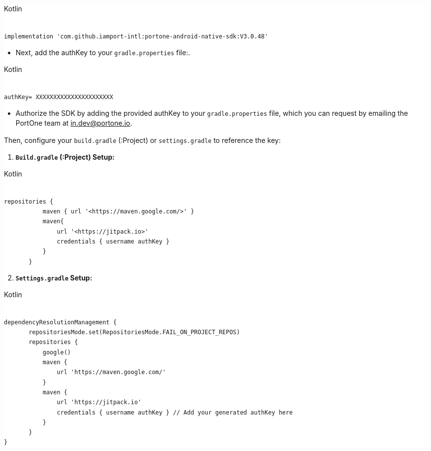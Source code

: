 Kotlin

```rdmd-code lang-kotlin theme-light

implementation 'com.github.iamport-intl:portone-android-native-sdk:V3.0.48'

```

- Next, add the authKey to your `gradle.properties` file:.

Kotlin

```rdmd-code lang-kotlin theme-light

authKey= XXXXXXXXXXXXXXXXXXXXXX

```

- Authorize the SDK by adding the provided authKey to your `gradle.properties` file, which you can request by emailing the PortOne team at [in.dev@portone.io](mailto:in.dev@portone.io).

Then, configure your `build.gradle` (:Project) or `settings.gradle` to reference the key:

1. **`Build.gradle` (:Project) Setup:**



Kotlin





```rdmd-code lang-kotlin theme-light

repositories {
           maven { url '<https://maven.google.com/>' }
           maven{
               url '<https://jitpack.io>'
               credentials { username authKey }
           }
       }

```

2. **`Settings.gradle` Setup:**



Kotlin





```rdmd-code lang-kotlin theme-light

dependencyResolutionManagement {
       repositoriesMode.set(RepositoriesMode.FAIL_ON_PROJECT_REPOS)
       repositories {
           google()
           maven {
               url 'https://maven.google.com/'
           }
           maven {
               url 'https://jitpack.io'
               credentials { username authKey } // Add your generated authKey here
           }
       }
}

```
